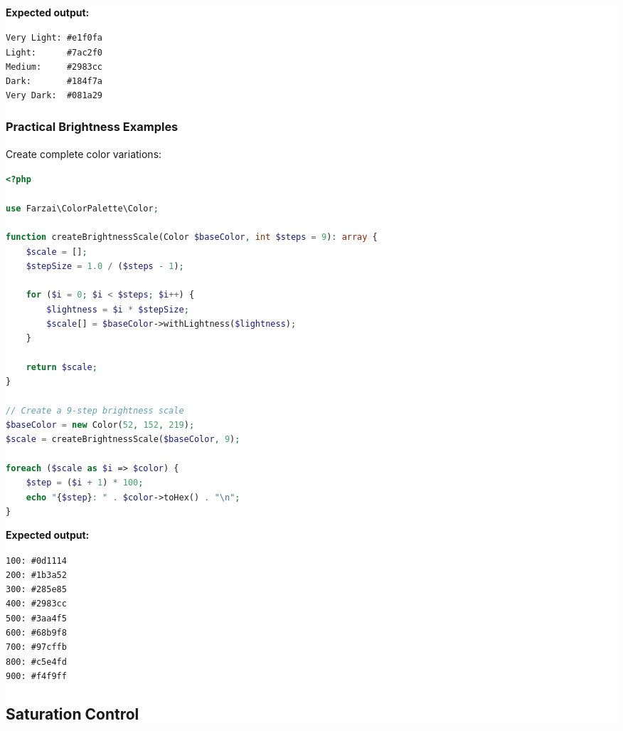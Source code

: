 **Expected output:**
```
Very Light: #e1f0fa
Light:      #7ac2f0
Medium:     #2983cc
Dark:       #184f7a
Very Dark:  #081a29
```

### Practical Brightness Examples

Create complete color variations:

```php
<?php

use Farzai\ColorPalette\Color;

function createBrightnessScale(Color $baseColor, int $steps = 9): array {
    $scale = [];
    $stepSize = 1.0 / ($steps - 1);

    for ($i = 0; $i < $steps; $i++) {
        $lightness = $i * $stepSize;
        $scale[] = $baseColor->withLightness($lightness);
    }

    return $scale;
}

// Create a 9-step brightness scale
$baseColor = new Color(52, 152, 219);
$scale = createBrightnessScale($baseColor, 9);

foreach ($scale as $i => $color) {
    $step = ($i + 1) * 100;
    echo "{$step}: " . $color->toHex() . "\n";
}
```

**Expected output:**
```
100: #0d1114
200: #1b3a52
300: #285e85
400: #2983cc
500: #3aa4f5
600: #68b9f8
700: #97cffb
800: #c5e4fd
900: #f4f9ff
```

## Saturation Control
